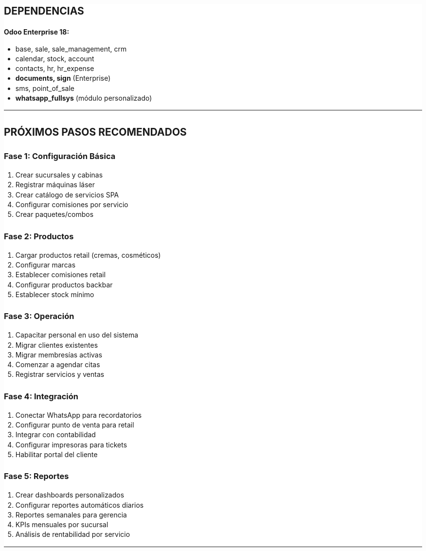 
## DEPENDENCIAS

**Odoo Enterprise 18:**
- base, sale, sale_management, crm
- calendar, stock, account
- contacts, hr, hr_expense
- **documents, sign** (Enterprise)
- sms, point_of_sale
- **whatsapp_fullsys** (módulo personalizado)

---

## PRÓXIMOS PASOS RECOMENDADOS

### Fase 1: Configuración Básica
1. Crear sucursales y cabinas
2. Registrar máquinas láser
3. Crear catálogo de servicios SPA
4. Configurar comisiones por servicio
5. Crear paquetes/combos

### Fase 2: Productos
1. Cargar productos retail (cremas, cosméticos)
2. Configurar marcas
3. Establecer comisiones retail
4. Configurar productos backbar
5. Establecer stock mínimo

### Fase 3: Operación
1. Capacitar personal en uso del sistema
2. Migrar clientes existentes
3. Migrar membresías activas
4. Comenzar a agendar citas
5. Registrar servicios y ventas

### Fase 4: Integración
1. Conectar WhatsApp para recordatorios
2. Configurar punto de venta para retail
3. Integrar con contabilidad
4. Configurar impresoras para tickets
5. Habilitar portal del cliente

### Fase 5: Reportes
1. Crear dashboards personalizados
2. Configurar reportes automáticos diarios
3. Reportes semanales para gerencia
4. KPIs mensuales por sucursal
5. Análisis de rentabilidad por servicio

---
